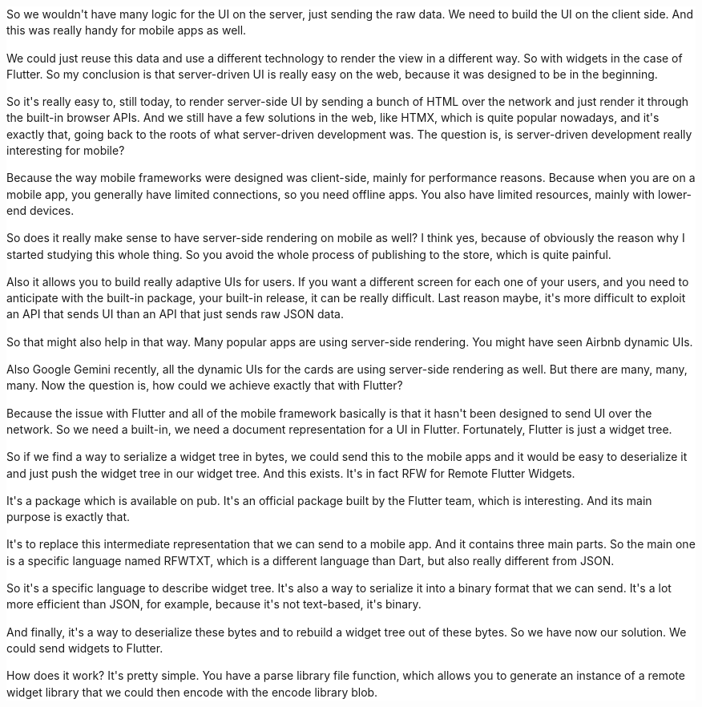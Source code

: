 So we wouldn't have many logic for the UI on the server, just sending the raw data. We need to build the UI on the client side. And this was really handy for mobile apps as well.

We could just reuse this data and use a different technology to render the view in a different way. So with widgets in the case of Flutter. So my conclusion is that server-driven UI is really easy on the web, because it was designed to be in the beginning.

So it's really easy to, still today, to render server-side UI by sending a bunch of HTML over the network and just render it through the built-in browser APIs. And we still have a few solutions in the web, like HTMX, which is quite popular nowadays, and it's exactly that, going back to the roots of what server-driven development was. The question is, is server-driven development really interesting for mobile?

Because the way mobile frameworks were designed was client-side, mainly for performance reasons. Because when you are on a mobile app, you generally have limited connections, so you need offline apps. You also have limited resources, mainly with lower-end devices.

So does it really make sense to have server-side rendering on mobile as well? I think yes, because of obviously the reason why I started studying this whole thing. So you avoid the whole process of publishing to the store, which is quite painful.

Also it allows you to build really adaptive UIs for users. If you want a different screen for each one of your users, and you need to anticipate with the built-in package, your built-in release, it can be really difficult. Last reason maybe, it's more difficult to exploit an API that sends UI than an API that just sends raw JSON data.

So that might also help in that way. Many popular apps are using server-side rendering. You might have seen Airbnb dynamic UIs.

Also Google Gemini recently, all the dynamic UIs for the cards are using server-side rendering as well. But there are many, many, many. Now the question is, how could we achieve exactly that with Flutter?

Because the issue with Flutter and all of the mobile framework basically is that it hasn't been designed to send UI over the network. So we need a built-in, we need a document representation for a UI in Flutter. Fortunately, Flutter is just a widget tree.

So if we find a way to serialize a widget tree in bytes, we could send this to the mobile apps and it would be easy to deserialize it and just push the widget tree in our widget tree. And this exists. It's in fact RFW for Remote Flutter Widgets.

It's a package which is available on pub. It's an official package built by the Flutter team, which is interesting. And its main purpose is exactly that.

It's to replace this intermediate representation that we can send to a mobile app. And it contains three main parts. So the main one is a specific language named RFWTXT, which is a different language than Dart, but also really different from JSON.

So it's a specific language to describe widget tree. It's also a way to serialize it into a binary format that we can send. It's a lot more efficient than JSON, for example, because it's not text-based, it's binary.

And finally, it's a way to deserialize these bytes and to rebuild a widget tree out of these bytes. So we have now our solution. We could send widgets to Flutter.

How does it work? It's pretty simple. You have a parse library file function, which allows you to generate an instance of a remote widget library that we could then encode with the encode library blob.
